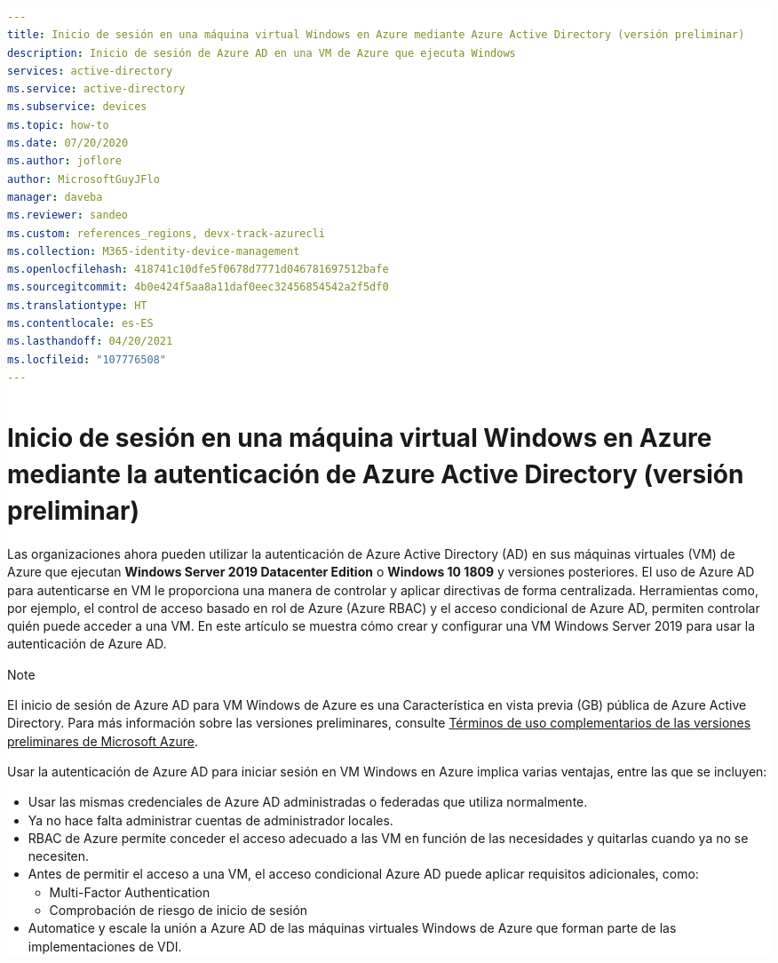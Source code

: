 ```yaml
---
title: Inicio de sesión en una máquina virtual Windows en Azure mediante Azure Active Directory (versión preliminar)
description: Inicio de sesión de Azure AD en una VM de Azure que ejecuta Windows
services: active-directory
ms.service: active-directory
ms.subservice: devices
ms.topic: how-to
ms.date: 07/20/2020
ms.author: joflore
author: MicrosoftGuyJFlo
manager: daveba
ms.reviewer: sandeo
ms.custom: references_regions, devx-track-azurecli
ms.collection: M365-identity-device-management
ms.openlocfilehash: 418741c10dfe5f0678d7771d046781697512bafe
ms.sourcegitcommit: 4b0e424f5aa8a11daf0eec32456854542a2f5df0
ms.translationtype: HT
ms.contentlocale: es-ES
ms.lasthandoff: 04/20/2021
ms.locfileid: "107776508"
---
```

# <a name="sign-in-to-windows-virtual-machine-in-azure-using-azure-active-directory-authentication-preview"></a>Inicio de sesión en una máquina virtual Windows en Azure mediante la autenticación de Azure Active Directory (versión preliminar)

Las organizaciones ahora pueden utilizar la autenticación de Azure Active Directory (AD) en sus máquinas virtuales (VM) de Azure que ejecutan **Windows Server 2019 Datacenter Edition** o **Windows 10 1809** y versiones posteriores. El uso de Azure AD para autenticarse en VM le proporciona una manera de controlar y aplicar directivas de forma centralizada. Herramientas como, por ejemplo, el control de acceso basado en rol de Azure (Azure RBAC) y el acceso condicional de Azure AD, permiten controlar quién puede acceder a una VM. En este artículo se muestra cómo crear y configurar una VM Windows Server 2019 para usar la autenticación de Azure AD.

> [!NOTE]
> El inicio de sesión de Azure AD para VM Windows de Azure es una Característica en vista previa (GB) pública de Azure Active Directory. Para más información sobre las versiones preliminares, consulte [Términos de uso complementarios de las versiones preliminares de Microsoft Azure](https://azure.microsoft.com/support/legal/preview-supplemental-terms/).

Usar la autenticación de Azure AD para iniciar sesión en VM Windows en Azure implica varias ventajas, entre las que se incluyen:

- Usar las mismas credenciales de Azure AD administradas o federadas que utiliza normalmente.
- Ya no hace falta administrar cuentas de administrador locales.
- RBAC de Azure permite conceder el acceso adecuado a las VM en función de las necesidades y quitarlas cuando ya no se necesiten.
- Antes de permitir el acceso a una VM, el acceso condicional Azure AD puede aplicar requisitos adicionales, como: 
   - Multi-Factor Authentication
   - Comprobación de riesgo de inicio de sesión
- Automatice y escale la unión a Azure AD de las máquinas virtuales Windows de Azure que forman parte de las implementaciones de VDI.
